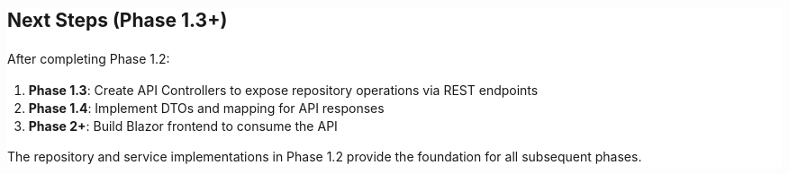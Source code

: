 ## Next Steps (Phase 1.3+)

After completing Phase 1.2:
1. **Phase 1.3**: Create API Controllers to expose repository operations via REST endpoints
2. **Phase 1.4**: Implement DTOs and mapping for API responses
3. **Phase 2+**: Build Blazor frontend to consume the API

The repository and service implementations in Phase 1.2 provide the foundation for all subsequent phases.
